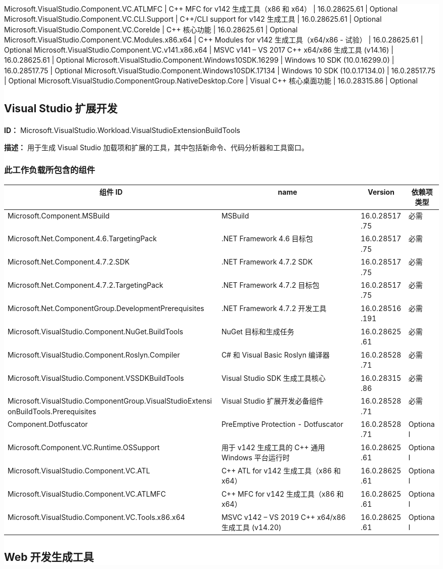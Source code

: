 Microsoft.VisualStudio.Component.VC.ATLMFC | C++ MFC for v142 生成工具（x86 和 x64） | 16.0.28625.61 | Optional
Microsoft.VisualStudio.Component.VC.CLI.Support | C++/CLI support for v142 生成工具 | 16.0.28625.61 | Optional
Microsoft.VisualStudio.Component.VC.CoreIde | C++ 核心功能 | 16.0.28625.61 | Optional
Microsoft.VisualStudio.Component.VC.Modules.x86.x64 | C++ Modules for v142 生成工具（x64/x86 - 试验） | 16.0.28625.61 | Optional
Microsoft.VisualStudio.Component.VC.v141.x86.x64 | MSVC v141 – VS 2017 C++ x64/x86 生成工具 (v14.16) | 16.0.28625.61 | Optional
Microsoft.VisualStudio.Component.Windows10SDK.16299 | Windows 10 SDK (10.0.16299.0) | 16.0.28517.75 | Optional
Microsoft.VisualStudio.Component.Windows10SDK.17134 | Windows 10 SDK (10.0.17134.0) | 16.0.28517.75 | Optional
Microsoft.VisualStudio.ComponentGroup.NativeDesktop.Core | Visual C++ 核心桌面功能 | 16.0.28315.86 | Optional

## <a name="visual-studio-extension-development"></a>Visual Studio 扩展开发

**ID：** Microsoft.VisualStudio.Workload.VisualStudioExtensionBuildTools

**描述：** 用于生成 Visual Studio 加载项和扩展的工具，其中包括新命令、代码分析器和工具窗口。

### <a name="components-included-by-this-workload"></a>此工作负载所包含的组件

组件 ID | name | Version | 依赖项类型
--- | --- | --- | ---
Microsoft.Component.MSBuild | MSBuild | 16.0.28517.75 | 必需
Microsoft.Net.Component.4.6.TargetingPack | .NET Framework 4.6 目标包 | 16.0.28517.75 | 必需
Microsoft.Net.Component.4.7.2.SDK | .NET Framework 4.7.2 SDK | 16.0.28517.75 | 必需
Microsoft.Net.Component.4.7.2.TargetingPack | .NET Framework 4.7.2 目标包 | 16.0.28517.75 | 必需
Microsoft.Net.ComponentGroup.DevelopmentPrerequisites | .NET Framework 4.7.2 开发工具 | 16.0.28516.191 | 必需
Microsoft.VisualStudio.Component.NuGet.BuildTools | NuGet 目标和生成任务 | 16.0.28625.61 | 必需
Microsoft.VisualStudio.Component.Roslyn.Compiler | C# 和 Visual Basic Roslyn 编译器 | 16.0.28528.71 | 必需
Microsoft.VisualStudio.Component.VSSDKBuildTools | Visual Studio SDK 生成工具核心 | 16.0.28315.86 | 必需
Microsoft.VisualStudio.ComponentGroup.VisualStudioExtensionBuildTools.Prerequisites | Visual Studio 扩展开发必备组件 | 16.0.28528.71 | 必需
Component.Dotfuscator | PreEmptive Protection - Dotfuscator | 16.0.28528.71 | Optional
Microsoft.Component.VC.Runtime.OSSupport | 用于 v142 生成工具的 C++ 通用 Windows 平台运行时 | 16.0.28625.61 | Optional
Microsoft.VisualStudio.Component.VC.ATL | C++ ATL for v142 生成工具（x86 和 x64） | 16.0.28625.61 | Optional
Microsoft.VisualStudio.Component.VC.ATLMFC | C++ MFC for v142 生成工具（x86 和 x64） | 16.0.28625.61 | Optional
Microsoft.VisualStudio.Component.VC.Tools.x86.x64 | MSVC v142 – VS 2019 C++ x64/x86 生成工具 (v14.20) | 16.0.28625.61 | Optional

## <a name="web-development-build-tools"></a>Web 开发生成工具
